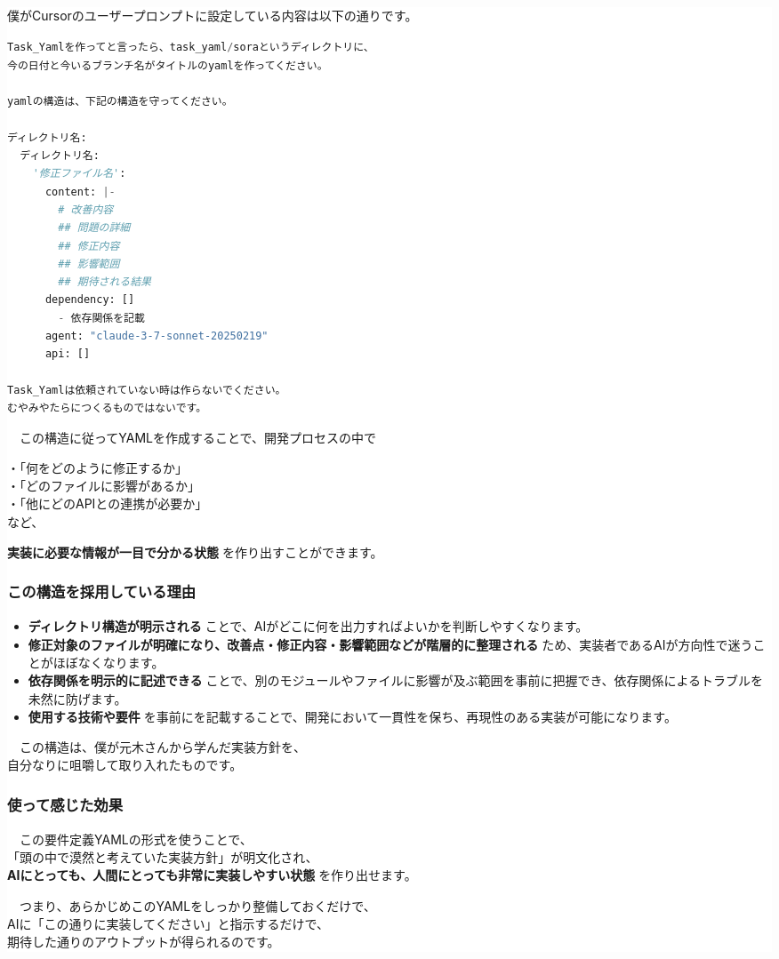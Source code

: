 僕がCursorのユーザープロンプトに設定している内容は以下の通りです。

```python
Task_Yamlを作ってと言ったら、task_yaml/soraというディレクトリに、
今の日付と今いるブランチ名がタイトルのyamlを作ってください。

yamlの構造は、下記の構造を守ってください。

ディレクトリ名:
  ディレクトリ名:
    '修正ファイル名':
      content: |-
        # 改善内容
        ## 問題の詳細
        ## 修正内容
        ## 影響範囲
        ## 期待される結果
      dependency: []
        - 依存関係を記載
      agent: "claude-3-7-sonnet-20250219"
      api: []

Task_Yamlは依頼されていない時は作らないでください。
むやみやたらにつくるものではないです。
```

　この構造に従ってYAMLを作成することで、開発プロセスの中で

・「何をどのように修正するか」  
・「どのファイルに影響があるか」  
・「他にどのAPIとの連携が必要か」  
など、

**実装に必要な情報が一目で分かる状態** を作り出すことができます。

### この構造を採用している理由

- **ディレクトリ構造が明示される** ことで、AIがどこに何を出力すればよいかを判断しやすくなります。
- **修正対象のファイルが明確になり、改善点・修正内容・影響範囲などが階層的に整理される** ため、実装者であるAIが方向性で迷うことがほぼなくなります。
- **依存関係を明示的に記述できる** ことで、別のモジュールやファイルに影響が及ぶ範囲を事前に把握でき、依存関係によるトラブルを未然に防げます。
- **使用する技術や要件** を事前にを記載することで、開発において一貫性を保ち、再現性のある実装が可能になります。

　この構造は、僕が元木さんから学んだ実装方針を、  
自分なりに咀嚼して取り入れたものです。

### 使って感じた効果

　この要件定義YAMLの形式を使うことで、  
「頭の中で漠然と考えていた実装方針」が明文化され、  
**AIにとっても、人間にとっても非常に実装しやすい状態** を作り出せます。

　つまり、あらかじめこのYAMLをしっかり整備しておくだけで、  
AIに「この通りに実装してください」と指示するだけで、  
期待した通りのアウトプットが得られるのです。
